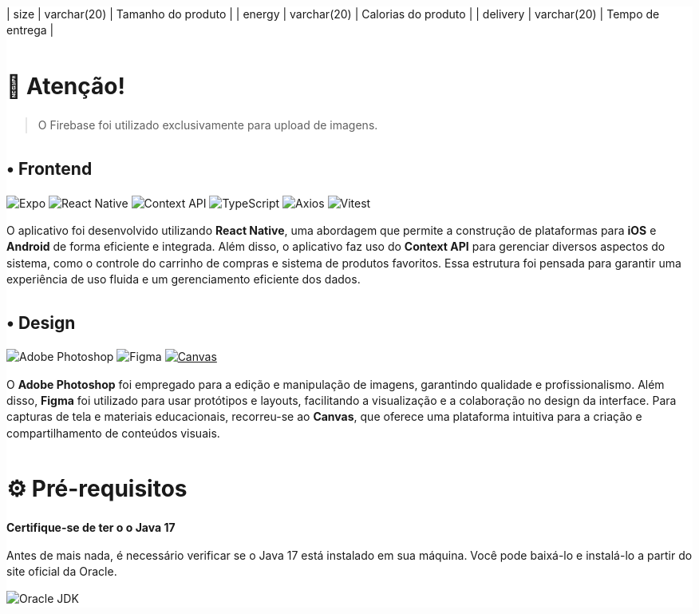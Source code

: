 | size   | varchar(20) | Tamanho do produto |
| energy   | varchar(20) | Calorias do produto |
| delivery          | varchar(20) | Tempo de entrega           |

# 🚨 Atenção!

>O Firebase foi utilizado exclusivamente para upload de imagens.


## • Frontend

![Expo](https://img.shields.io/badge/expo-1C1E24?style=for-the-badge&logo=expo&logoColor=#D04A37)
![React Native](https://img.shields.io/badge/react_native-%2320232a.svg?style=for-the-badge&logo=react&logoColor=%2361DAFB)
![Context API](https://img.shields.io/badge/Context_API-61DAFB.svg?style=for-the-badge&logo=react&logoColor=white)
![TypeScript](https://img.shields.io/badge/TypeScript-3178C6.svg?style=for-the-badge&logo=typescript&logoColor=white)
![Axios](https://img.shields.io/badge/Axios-5A29E4.svg?style=for-the-badge&logo=axios&logoColor=white)
![Vitest](https://img.shields.io/badge/Vitest-6B8E23.svg?style=for-the-badge&logo=vitest&logoColor=white)

O aplicativo foi desenvolvido utilizando **React Native**, uma abordagem que permite a construção de plataformas para **iOS** e **Android** de forma eficiente e integrada. Além disso, o aplicativo faz uso do **Context API** para gerenciar diversos aspectos do sistema, como o controle do carrinho de compras e sistema de produtos favoritos. Essa estrutura foi pensada para garantir uma experiência de uso fluida e um gerenciamento eficiente dos dados.

## • Design

![Adobe Photoshop](https://img.shields.io/badge/adobe%20photoshop-%23051D34?style=for-the-badge&logo=adobe%20photoshop&logoColor=%233CA3F7)
![Figma](https://img.shields.io/badge/figma-%23F24E1E.svg?style=for-the-badge&logo=figma&logoColor=white)
[![Canvas](https://img.shields.io/badge/Canvas-%2300599C.svg?style=for-the-badge&logo=canvas&logoColor=white)](https://canvas.instructure.com/)

O **Adobe Photoshop** foi empregado para a edição e manipulação de imagens, garantindo qualidade e profissionalismo. Além disso, **Figma** foi utilizado para usar protótipos e layouts, facilitando a visualização e a colaboração no design da interface. Para capturas de tela e materiais educacionais, recorreu-se ao **Canvas**, que oferece uma plataforma intuitiva para a criação e compartilhamento de conteúdos visuais.

# ⚙ Pré-requisitos

**Certifique-se de ter o o Java 17**

Antes de mais nada, é necessário verificar se o Java 17 está instalado em sua máquina. Você pode baixá-lo e instalá-lo a partir do site oficial da Oracle.

![Oracle JDK](https://img.shields.io/badge/Oracle%20JDK-FF6A00?style=for-the-badge&logo=oracle&logoColor=white)
